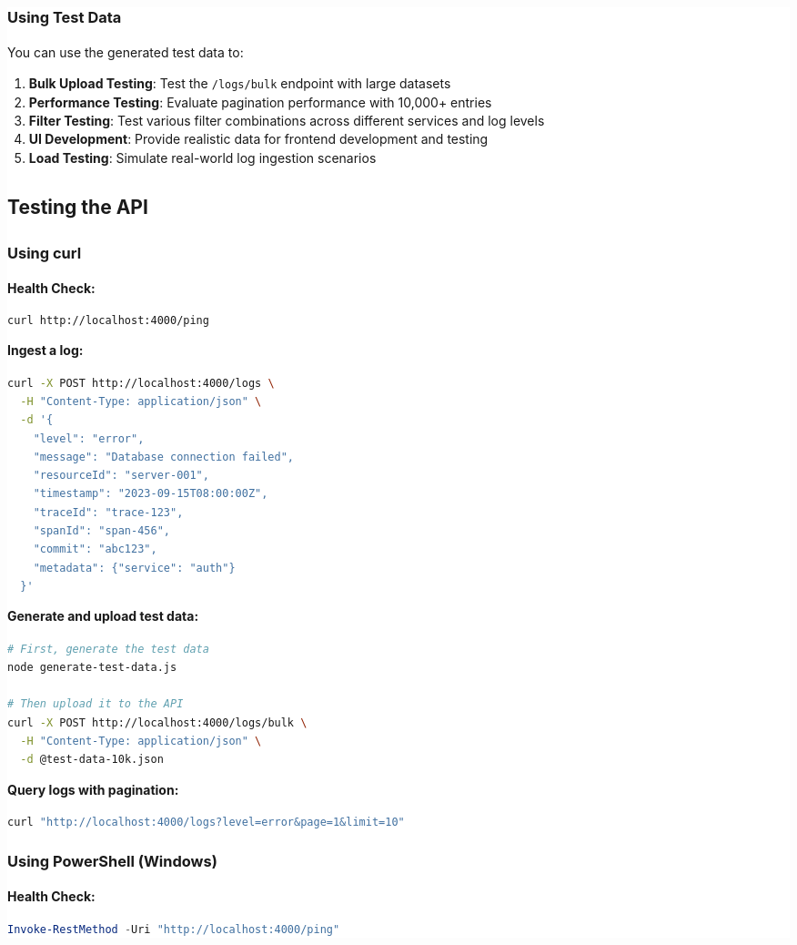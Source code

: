 ### Using Test Data
You can use the generated test data to:
1. **Bulk Upload Testing**: Test the `/logs/bulk` endpoint with large datasets
2. **Performance Testing**: Evaluate pagination performance with 10,000+ entries
3. **Filter Testing**: Test various filter combinations across different services and log levels
4. **UI Development**: Provide realistic data for frontend development and testing
5. **Load Testing**: Simulate real-world log ingestion scenarios

## Testing the API

### Using curl

**Health Check:**
```bash
curl http://localhost:4000/ping
```

**Ingest a log:**
```bash
curl -X POST http://localhost:4000/logs \
  -H "Content-Type: application/json" \
  -d '{
    "level": "error",
    "message": "Database connection failed",
    "resourceId": "server-001",
    "timestamp": "2023-09-15T08:00:00Z",
    "traceId": "trace-123",
    "spanId": "span-456",
    "commit": "abc123",
    "metadata": {"service": "auth"}
  }'
```

**Generate and upload test data:**
```bash
# First, generate the test data
node generate-test-data.js

# Then upload it to the API
curl -X POST http://localhost:4000/logs/bulk \
  -H "Content-Type: application/json" \
  -d @test-data-10k.json
```

**Query logs with pagination:**
```bash
curl "http://localhost:4000/logs?level=error&page=1&limit=10"
```

### Using PowerShell (Windows)

**Health Check:**
```powershell
Invoke-RestMethod -Uri "http://localhost:4000/ping"
```
